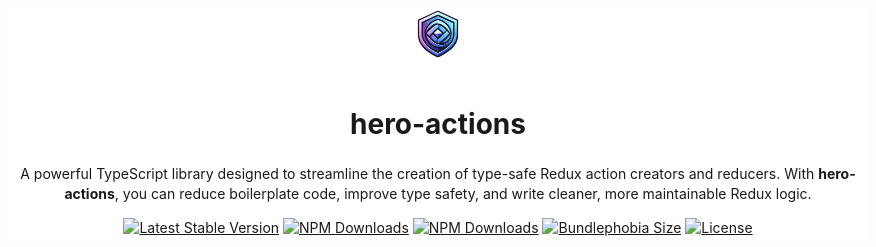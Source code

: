 <div align="center">

  <img src="./assets/hero-actions-logo.webp" alt="hero-actions-logo" width="50"/>

# hero-actions

A powerful TypeScript library designed to streamline the creation of type-safe Redux action creators and reducers. With **hero-actions**, you can reduce boilerplate code, improve type safety, and write cleaner, more maintainable Redux logic.

[![Latest Stable Version](https://img.shields.io/npm/v/hero-actions.svg)](https://www.npmjs.com/package/hero-actions)
[![NPM Downloads](https://img.shields.io/npm/dm/hero-actions.svg)](https://www.npmjs.com/package/hero-actions)
[![NPM Downloads](https://img.shields.io/npm/dt/hero-actions.svg)](https://www.npmjs.com/package/hero-actions)
[![Bundlephobia Size](https://img.shields.io/bundlephobia/minzip/hero-actions.svg)](https://www.npmjs.com/package/hero-actions)
[![License](https://img.shields.io/npm/l/hero-actions.svg?style=flat)](https://github.com/NiccoCorsini/hero-actions?tab=License-1-ov-file)
